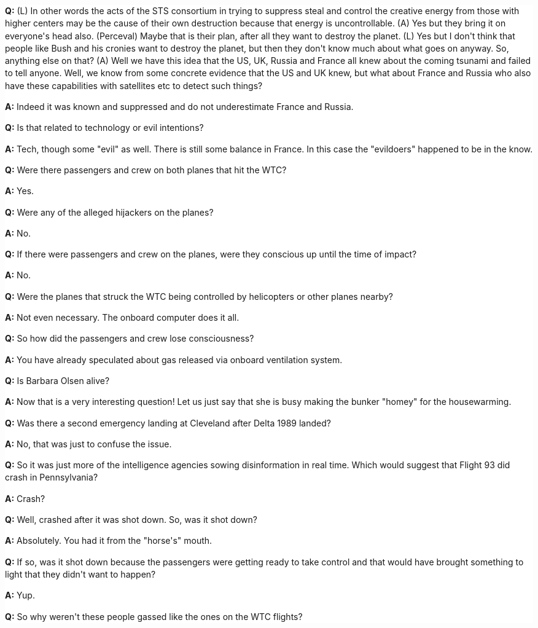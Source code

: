 **Q:** (L) In other words the acts of the STS consortium in trying to suppress steal and control the creative energy from those with higher centers may be the cause of their own destruction because that energy is uncontrollable. (A) Yes but they bring it on everyone's head also. (Perceval) Maybe that is their plan, after all they want to destroy the planet. (L) Yes but I don't think that people like Bush and his cronies want to destroy the planet, but then they don't know much about what goes on anyway. So, anything else on that? (A) Well we have this idea that the US, UK, Russia and France all knew about the coming tsunami and failed to tell anyone. Well, we know from some concrete evidence that the US and UK knew, but what about France and Russia who also have these capabilities with satellites etc to detect such things?

**A:** Indeed it was known and suppressed and do not underestimate France and Russia.

**Q:** Is that related to technology or evil intentions?

**A:** Tech, though some "evil" as well. There is still some balance in France. In this case the "evildoers" happened to be in the know.

**Q:** Were there passengers and crew on both planes that hit the WTC?

**A:** Yes.

**Q:** Were any of the alleged hijackers on the planes?

**A:** No.

**Q:** If there were passengers and crew on the planes, were they conscious up until the time of impact?

**A:** No.

**Q:** Were the planes that struck the WTC being controlled by helicopters or other planes nearby?

**A:** Not even necessary. The onboard computer does it all.

**Q:** So how did the passengers and crew lose consciousness?

**A:** You have already speculated about gas released via onboard ventilation system.

**Q:** Is Barbara Olsen alive?

**A:** Now that is a very interesting question! Let us just say that she is busy making the bunker "homey" for the housewarming.

**Q:** Was there a second emergency landing at Cleveland after Delta 1989 landed?

**A:** No, that was just to confuse the issue.

**Q:** So it was just more of the intelligence agencies sowing disinformation in real time. Which would suggest that Flight 93 did crash in Pennsylvania?

**A:** Crash?

**Q:** Well, crashed after it was shot down. So, was it shot down?

**A:** Absolutely. You had it from the "horse's" mouth.

**Q:** If so, was it shot down because the passengers were getting ready to take control and that would have brought something to light that they didn't want to happen?

**A:** Yup.

**Q:** So why weren't these people gassed like the ones on the WTC flights?
